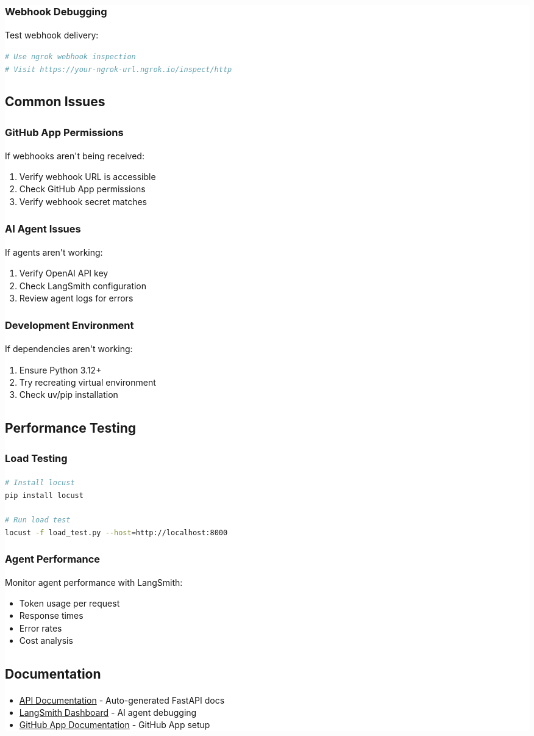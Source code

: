 ### Webhook Debugging

Test webhook delivery:

```bash
# Use ngrok webhook inspection
# Visit https://your-ngrok-url.ngrok.io/inspect/http
```

## Common Issues

### GitHub App Permissions

If webhooks aren't being received:

1. Verify webhook URL is accessible
2. Check GitHub App permissions
3. Verify webhook secret matches

### AI Agent Issues

If agents aren't working:

1. Verify OpenAI API key
2. Check LangSmith configuration
3. Review agent logs for errors

### Development Environment

If dependencies aren't working:

1. Ensure Python 3.12+
2. Try recreating virtual environment
3. Check uv/pip installation

## Performance Testing

### Load Testing

```bash
# Install locust
pip install locust

# Run load test
locust -f load_test.py --host=http://localhost:8000
```

### Agent Performance

Monitor agent performance with LangSmith:

- Token usage per request
- Response times
- Error rates
- Cost analysis

## Documentation

- [API Documentation](http://localhost:8000/docs) - Auto-generated FastAPI docs
- [LangSmith Dashboard](https://smith.langchain.com/) - AI agent debugging
- [GitHub App Documentation](https://docs.github.com/en/apps) - GitHub App setup

